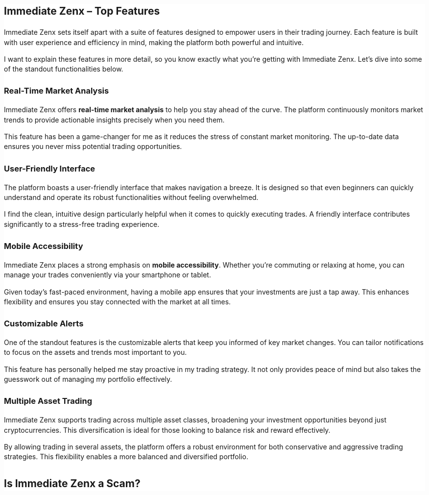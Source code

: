 ## Immediate Zenx – Top Features

Immediate Zenx sets itself apart with a suite of features designed to empower users in their trading journey. Each feature is built with user experience and efficiency in mind, making the platform both powerful and intuitive.

I want to explain these features in more detail, so you know exactly what you’re getting with Immediate Zenx. Let’s dive into some of the standout functionalities below.

### Real-Time Market Analysis

Immediate Zenx offers **real-time market analysis** to help you stay ahead of the curve. The platform continuously monitors market trends to provide actionable insights precisely when you need them.

This feature has been a game-changer for me as it reduces the stress of constant market monitoring. The up-to-date data ensures you never miss potential trading opportunities.

### User-Friendly Interface

The platform boasts a user-friendly interface that makes navigation a breeze. It is designed so that even beginners can quickly understand and operate its robust functionalities without feeling overwhelmed.

I find the clean, intuitive design particularly helpful when it comes to quickly executing trades. A friendly interface contributes significantly to a stress-free trading experience.

### Mobile Accessibility

Immediate Zenx places a strong emphasis on **mobile accessibility**. Whether you’re commuting or relaxing at home, you can manage your trades conveniently via your smartphone or tablet.

Given today’s fast-paced environment, having a mobile app ensures that your investments are just a tap away. This enhances flexibility and ensures you stay connected with the market at all times.

### Customizable Alerts

One of the standout features is the customizable alerts that keep you informed of key market changes. You can tailor notifications to focus on the assets and trends most important to you.

This feature has personally helped me stay proactive in my trading strategy. It not only provides peace of mind but also takes the guesswork out of managing my portfolio effectively.

### Multiple Asset Trading

Immediate Zenx supports trading across multiple asset classes, broadening your investment opportunities beyond just cryptocurrencies. This diversification is ideal for those looking to balance risk and reward effectively.

By allowing trading in several assets, the platform offers a robust environment for both conservative and aggressive trading strategies. This flexibility enables a more balanced and diversified portfolio.

## Is Immediate Zenx a Scam?
